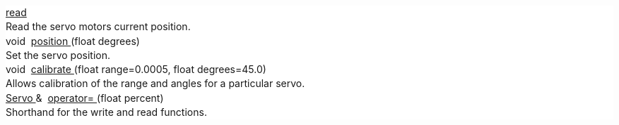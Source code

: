    <a class="el" href="http://developer.mbed.org/users/simon/code/Servo/docs/36b69a7ced07/classServo.html#a868d9d1513fbaf34c4d5d15a7fa4baa8">
    read
   </a>
<br/ >
   Read the servo motors current position.
   <a href="http://developer.mbed.org/users/simon/code/Servo/docs/36b69a7ced07/#a868d9d1513fbaf34c4d5d15a7fa4baa8">
   </a>
   <br>
  </td>
 </tr>
 <tr>
  <td align="right" class="memItemLeft" valign="top">
   void&nbsp;
  </td>
  <td class="memItemRight" valign="bottom">
   <a class="el" href="http://developer.mbed.org/users/simon/code/Servo/docs/36b69a7ced07/classServo.html#a9c41903bf587e02b4f57eb957ae82341">
    position
   </a>
   (float degrees)
<br />
   Set the servo position.
   <a href="http://developer.mbed.org/users/simon/code/Servo/docs/36b69a7ced07/#a9c41903bf587e02b4f57eb957ae82341">
   </a>
   <br>
  </td>
 </tr>
 <tr>
  <td align="right" class="memItemLeft" valign="top">
   void&nbsp;
  </td>
  <td class="memItemRight" valign="bottom">
   <a class="el" href="http://developer.mbed.org/users/simon/code/Servo/docs/36b69a7ced07/classServo.html#ab9876359dc71baa008846bef055cbaaf">
    calibrate
   </a>
   (float range=0.0005, float degrees=45.0)
<br />
   Allows calibration of the range and angles for a particular servo.
   <a href="http://developer.mbed.org/users/simon/code/Servo/docs/36b69a7ced07/#ab9876359dc71baa008846bef055cbaaf">
   </a>
   <br>
  </td>
 </tr>
 <tr>
  <td align="right" class="memItemLeft" valign="top">
   <a class="el" href="http://developer.mbed.org/users/simon/code/Servo/docs/36b69a7ced07/classServo.html">
    Servo
   </a>
   &amp;&nbsp;
  </td>
  <td class="memItemRight" valign="bottom">
   <a class="el" href="http://developer.mbed.org/users/simon/code/Servo/docs/36b69a7ced07/classServo.html#a99dd298eb7dad01cf06fa65b7761b149">
    operator=
   </a>
   (float percent)
<br />
   Shorthand for the write and read functions.